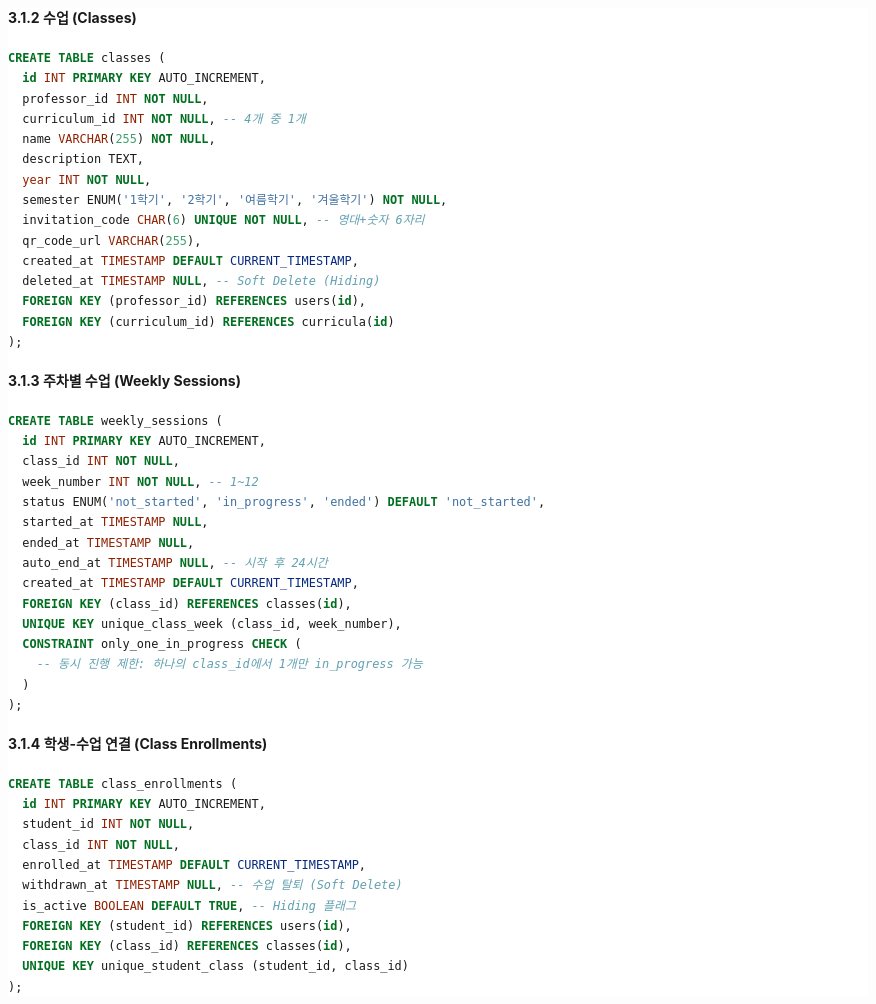 ```sql
```

#### 3.1.2 수업 (Classes)
```sql
CREATE TABLE classes (
  id INT PRIMARY KEY AUTO_INCREMENT,
  professor_id INT NOT NULL,
  curriculum_id INT NOT NULL, -- 4개 중 1개
  name VARCHAR(255) NOT NULL,
  description TEXT,
  year INT NOT NULL,
  semester ENUM('1학기', '2학기', '여름학기', '겨울학기') NOT NULL,
  invitation_code CHAR(6) UNIQUE NOT NULL, -- 영대+숫자 6자리
  qr_code_url VARCHAR(255),
  created_at TIMESTAMP DEFAULT CURRENT_TIMESTAMP,
  deleted_at TIMESTAMP NULL, -- Soft Delete (Hiding)
  FOREIGN KEY (professor_id) REFERENCES users(id),
  FOREIGN KEY (curriculum_id) REFERENCES curricula(id)
);
```

#### 3.1.3 주차별 수업 (Weekly Sessions)
```sql
CREATE TABLE weekly_sessions (
  id INT PRIMARY KEY AUTO_INCREMENT,
  class_id INT NOT NULL,
  week_number INT NOT NULL, -- 1~12
  status ENUM('not_started', 'in_progress', 'ended') DEFAULT 'not_started',
  started_at TIMESTAMP NULL,
  ended_at TIMESTAMP NULL,
  auto_end_at TIMESTAMP NULL, -- 시작 후 24시간
  created_at TIMESTAMP DEFAULT CURRENT_TIMESTAMP,
  FOREIGN KEY (class_id) REFERENCES classes(id),
  UNIQUE KEY unique_class_week (class_id, week_number),
  CONSTRAINT only_one_in_progress CHECK (
    -- 동시 진행 제한: 하나의 class_id에서 1개만 in_progress 가능
  )
);
```

#### 3.1.4 학생-수업 연결 (Class Enrollments)
```sql
CREATE TABLE class_enrollments (
  id INT PRIMARY KEY AUTO_INCREMENT,
  student_id INT NOT NULL,
  class_id INT NOT NULL,
  enrolled_at TIMESTAMP DEFAULT CURRENT_TIMESTAMP,
  withdrawn_at TIMESTAMP NULL, -- 수업 탈퇴 (Soft Delete)
  is_active BOOLEAN DEFAULT TRUE, -- Hiding 플래그
  FOREIGN KEY (student_id) REFERENCES users(id),
  FOREIGN KEY (class_id) REFERENCES classes(id),
  UNIQUE KEY unique_student_class (student_id, class_id)
);
```
